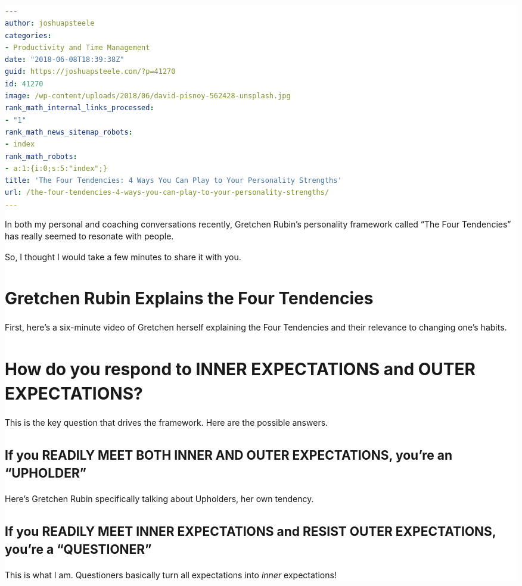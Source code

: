 ```yaml
---
author: joshuapsteele
categories:
- Productivity and Time Management
date: "2018-06-08T18:39:38Z"
guid: https://joshuapsteele.com/?p=41270
id: 41270
image: /wp-content/uploads/2018/06/david-pisnoy-562428-unsplash.jpg
rank_math_internal_links_processed:
- "1"
rank_math_news_sitemap_robots:
- index
rank_math_robots:
- a:1:{i:0;s:5:"index";}
title: 'The Four Tendencies: 4 Ways You Can Play to Your Personality Strengths'
url: /the-four-tendencies-4-ways-you-can-play-to-your-personality-strengths/
---
```


In both my personal and coaching conversations recently, Gretchen Rubin’s personality framework called “The Four Tendencies” has really seemed to resonate with people.

So, I thought I would take a few minutes to share it with you.

# Gretchen Rubin Explains the Four Tendencies

First, here’s a six-minute video of Gretchen herself explaining the Four Tendencies and their relevance to changing one’s habits.

<iframe allow="autoplay; encrypted-media" allowfullscreen="" frameborder="0" height="315" loading="lazy" src="https://www.youtube.com/embed/LIgvEOVT9OE" width="560"></iframe>

# How do you respond to INNER EXPECTATIONS and OUTER EXPECTATIONS?

This is the key question that drives the framework. Here are the possible answers.

## If you READILY MEET BOTH INNER AND OUTER EXPECTATIONS, you’re an “UPHOLDER”

Here’s Gretchen Rubin specifically talking about Upholders, her own tendency.

<iframe allow="autoplay; encrypted-media" allowfullscreen="" frameborder="0" height="315" loading="lazy" src="https://www.youtube.com/embed/jym9X6ijjio" width="560"></iframe>

## If you READILY MEET INNER EXPECTATIONS and RESIST OUTER EXPECTATIONS, you’re a “QUESTIONER”

This is what I am. Questioners basically turn all expectations into *inner* expectations!
